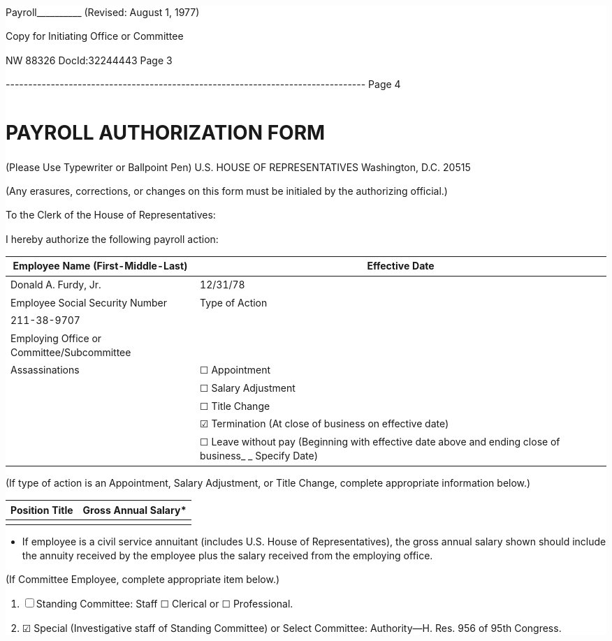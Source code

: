 Payroll__________
(Revised: August 1, 1977)

Copy for Initiating Office or Committee

NW 88326
DocId:32244443 Page 3


-------------------------------------------------------------------------------- Page 4

# PAYROLL AUTHORIZATION FORM

(Please Use Typewriter or Ballpoint Pen) U.S. HOUSE OF REPRESENTATIVES Washington, D.C. 20515

(Any erasures, corrections, or changes on this form must be initialed by the authorizing official.)

To the Clerk of the House of Representatives:

I hereby authorize the following payroll action:

| Employee Name (First-Middle-Last)          | Effective Date                                                                                         |
| ------------------------------------------ | ------------------------------------------------------------------------------------------------------ |
| Donald A. Furdy, Jr.                       | 12/31/78                                                                                               |
| Employee Social Security Number            | Type of Action                                                                                         |
| 211-38-9707                                |                                                                                                        |
| Employing Office or Committee/Subcommittee |                                                                                                        |
| Assassinations                             | ☐ Appointment                                                                                          |
|                                            | ☐ Salary Adjustment                                                                                    |
|                                            | ☐ Title Change                                                                                         |
|                                            | ☑ Termination (At close of business on effective date)                                                 |
|                                            | ☐ Leave without pay (Beginning with effective date above and ending close of business_ _ Specify Date) |

(If type of action is an Appointment, Salary Adjustment, or Title Change, complete appropriate information below.)

| Position Title | Gross Annual Salary* |
| -------------- | -------------------- |
|                |                      |

* If employee is a civil service annuitant (includes U.S. House of Representatives), the gross annual salary shown should include the annuity received by the employee plus the salary received from the employing office.

(If Committee Employee, complete appropriate item below.)

1. ☐ Standing Committee: Staff ☐ Clerical or ☐ Professional.

2. ☑ Special (Investigative staff of Standing Committee) or Select Committee: Authority—H. Res. 956 of 95th Congress.

